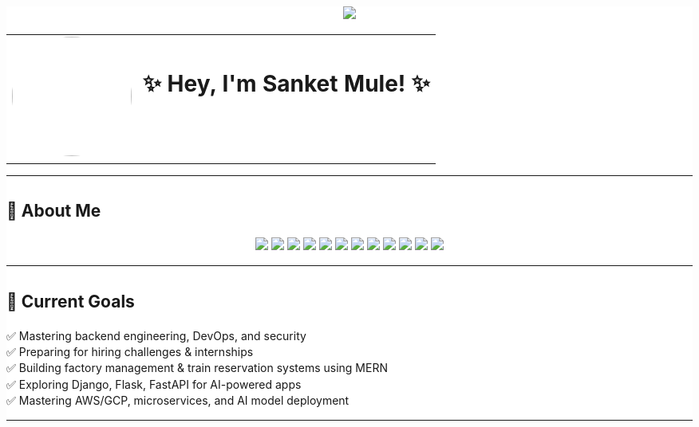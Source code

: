 <div align="center">
  <img width="100%" height="auto" src="https://raw.githubusercontent.com/halfrost/halfrost/master/icons/header_.png"/>
</div>

<table width="100%">
  <tr>
    <td align="left">
      <img src="https://github.com/sanket-67.png" width="150" height="150" style="border-radius: 50%;" />
    </td>
    <td align="center">
      <h1>✨ Hey, I'm Sanket Mule! ✨</h1>
    </td>
  </tr>
</table>


---

## 🚀 About Me

<p align="center">
  <img src="https://readme-typing-svg.herokuapp.com?font=Fira+Code&weight=900&size=21&duration=1000&pause=12000&color=0FF0FC&background=161B22&width=1000&height=50&lines=const+sanket+=+{">
  <img src="https://readme-typing-svg.herokuapp.com?font=Fira+Code&weight=900&size=21&duration=2000&pause=11000&color=0FF0FC&background=161B22&width=1000&height=50&lines=pronouns:+%22He%22+|+%22Him%22,">
  <img src="https://readme-typing-svg.herokuapp.com?font=Fira+Code&weight=900&size=21&duration=3000&pause=10000&color=0FF0FC&background=161B22&width=1000&height=50&lines=code:+%5B+%22Javascript%22,+%22TypeScript%22,+%22Java%22,+%22C%22+%5D,">
  <img src="https://readme-typing-svg.herokuapp.com?font=Fira+Code&weight=900&size=21&duration=4000&pause=9000&color=0FF0FC&background=161B22&width=1000&height=50&lines=technologies:+{">
  <img src="https://readme-typing-svg.herokuapp.com?font=Fira+Code&weight=900&size=21&duration=5000&pause=8000&color=0FF0FC&background=161B22&width=1000&height=50&lines=backEnd:+{+js:+%5B+%22Node%22,+%22Express%22,+%22GraphQL%22+%5D,">
  <img src="https://readme-typing-svg.herokuapp.com?font=Fira+Code&weight=900&size=21&duration=6000&pause=7000&color=0FF0FC&background=161B22&width=1000&height=50&lines=python:+%5B+%22Django%22,+%22Flask%22,+%22FastAPI%22+%5D+},">
  <img src="https://readme-typing-svg.herokuapp.com?font=Fira+Code&weight=900&size=21&duration=7000&pause=6000&color=0FF0FC&background=161B22&width=1000&height=50&lines=devOps:+%5B+%22AWS%22,+%22Docker%22,+%22Kubernetes%22,+%22Jenkins%22+%5D,">
  <img src="https://readme-typing-svg.herokuapp.com?font=Fira+Code&weight=900&size=21&duration=8000&pause=5000&color=0FF0FC&background=161B22&width=1000&height=50&lines=databases:+%5B+%22MongoDB%22,+%22MySQL%22,+%22PostgreSQL%22,+%22Redis%22+%5D,">
  <img src="https://readme-typing-svg.herokuapp.com?font=Fira+Code&weight=900&size=21&duration=9000&pause=4000&color=0FF0FC&background=161B22&width=1000&height=50&lines=testing:+%5B+%22Jest%22,+%22Mocha%22+%5D,">
  <img src="https://readme-typing-svg.herokuapp.com?font=Fira+Code&weight=900&size=21&duration=10000&pause=3000&color=0FF0FC&background=161B22&width=1000&height=50&lines=currentFocus:+%22Building+Scalable+Backend+Systems+%26+Cloud+Infrastructure%22,">
  <img src="https://readme-typing-svg.herokuapp.com?font=Fira+Code&weight=900&size=21&duration=11000&pause=2000&color=0FF0FC&background=161B22&width=1000&height=50&lines=funFact:+%22Life+is+a+script,+make+it+executable%22">
  <img src="https://readme-typing-svg.herokuapp.com?font=Fira+Code&weight=900&size=21&duration=12000&pause=1000&color=0FF0FC&background=161B22&width=1000&height=50&lines=};">
</p>

---

## 🎯 Current Goals

✅ Mastering backend engineering, DevOps, and security  
✅ Preparing for hiring challenges & internships  
✅ Building factory management & train reservation systems using MERN  
✅ Exploring Django, Flask, FastAPI for AI-powered apps  
✅ Mastering AWS/GCP, microservices, and AI model deployment  

---